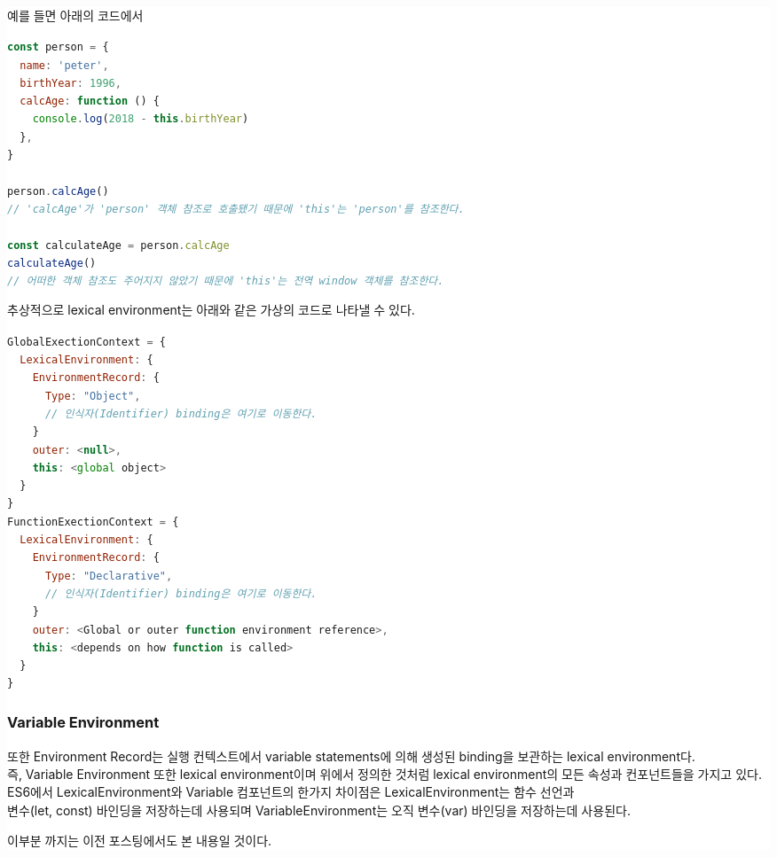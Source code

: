 예를 들면 아래의 코드에서

```javascript
const person = {
  name: 'peter',
  birthYear: 1996,
  calcAge: function () {
    console.log(2018 - this.birthYear)
  },
}

person.calcAge()
// 'calcAge'가 'person' 객체 참조로 호출됐기 때문에 'this'는 'person'를 참조한다.

const calculateAge = person.calcAge
calculateAge()
// 어떠한 객체 참조도 주어지지 않았기 때문에 'this'는 전역 window 객체를 참조한다.
```

추상적으로 lexical environment는 아래와 같은 가상의 코드로 나타낼 수 있다.

```javascript
GlobalExectionContext = {
  LexicalEnvironment: {
    EnvironmentRecord: {
      Type: "Object",
      // 인식자(Identifier) binding은 여기로 이동한다.
    }
    outer: <null>,
    this: <global object>
  }
}
FunctionExectionContext = {
  LexicalEnvironment: {
    EnvironmentRecord: {
      Type: "Declarative",
      // 인식자(Identifier) binding은 여기로 이동한다.
    }
    outer: <Global or outer function environment reference>,
    this: <depends on how function is called>
  }
}
```

### Variable Environment

또한 Environment Record는 실행 컨텍스트에서 variable statements에 의해 생성된 binding을 보관하는 lexical environment다.  
즉, Variable Environment 또한 lexical environment이며 위에서 정의한 것처럼 lexical environment의 모든 속성과 컨포넌트들을 가지고 있다.  
ES6에서 LexicalEnvironment와 Variable 컴포넌트의 한가지 차이점은 LexicalEnvironment는 함수 선언과  
변수(let, const) 바인딩을 저장하는데 사용되며 VariableEnvironment는 오직 변수(var) 바인딩을 저장하는데 사용된다.

이부분 까지는 이전 포스팅에서도 본 내용일 것이다.
